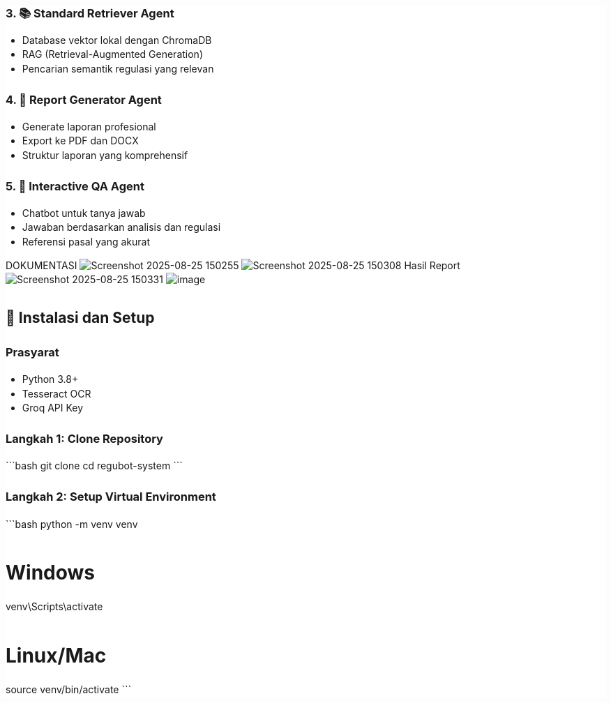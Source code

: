 ### 3. 📚 Standard Retriever Agent
- Database vektor lokal dengan ChromaDB
- RAG (Retrieval-Augmented Generation)
- Pencarian semantik regulasi yang relevan

### 4. 📄 Report Generator Agent
- Generate laporan profesional
- Export ke PDF dan DOCX
- Struktur laporan yang komprehensif

### 5. 💬 Interactive QA Agent
- Chatbot untuk tanya jawab
- Jawaban berdasarkan analisis dan regulasi
- Referensi pasal yang akurat

DOKUMENTASI 
<img width="1914" height="920" alt="Screenshot 2025-08-25 150255" src="https://github.com/user-attachments/assets/7a5cf36f-1ac6-4f5b-9dae-c8c4f4c20f43" />
<img width="1919" height="942" alt="Screenshot 2025-08-25 150308" src="https://github.com/user-attachments/assets/2e29cedb-85ec-41f5-af69-38f665a90b2f" />
Hasil Report <img width="1200" height="740" alt="Screenshot 2025-08-25 150331" src="https://github.com/user-attachments/assets/af03bc1e-a6ad-4bd7-8c86-23bc494d5b4d" />
<img width="745" height="666" alt="image" src="https://github.com/user-attachments/assets/32aff688-3ff6-4f00-9548-d7ea836d14f0" />

## 🚀 Instalasi dan Setup

### Prasyarat
- Python 3.8+
- Tesseract OCR
- Groq API Key

### Langkah 1: Clone Repository
\`\`\`bash
git clone <repository-url>
cd regubot-system
\`\`\`

### Langkah 2: Setup Virtual Environment
\`\`\`bash
python -m venv venv

# Windows
venv\Scripts\activate

# Linux/Mac
source venv/bin/activate
\`\`\`
